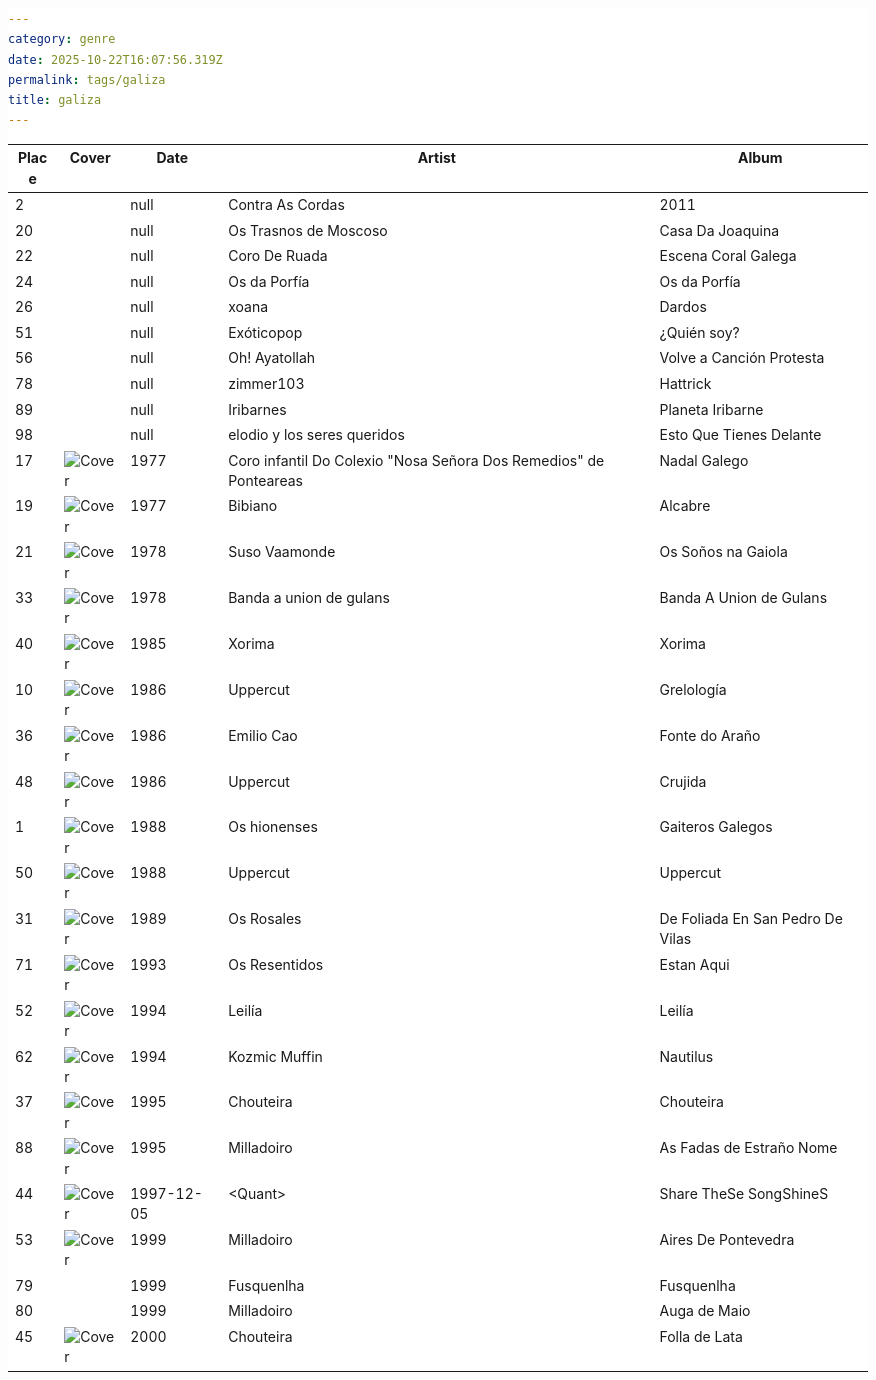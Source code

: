 ```yaml
---
category: genre
date: 2025-10-22T16:07:56.319Z
permalink: tags/galiza
title: galiza
---
```


| Place | Cover | Date | Artist | Album |
|---|---|---|---|---|
| 2 |  | null | Contra As Cordas | 2011 |
| 20 |  | null | Os Trasnos de Moscoso | Casa Da Joaquina |
| 22 |  | null | Coro De Ruada | Escena Coral Galega |
| 24 |  | null | Os da Porfía | Os da Porfía |
| 26 |  | null | xoana | Dardos |
| 51 |  | null | Exóticopop | ¿Quién soy? |
| 56 |  | null | Oh! Ayatollah | Volve a Canción Protesta |
| 78 |  | null | zimmer103 | Hattrick |
| 89 |  | null | Iribarnes | Planeta Iribarne |
| 98 |  | null | elodio y los seres queridos | Esto Que Tienes Delante |
| 17 | ![Cover](https://i.discogs.com/eCtGUhKsw0kVTQ-5ugslIK6Hts8mniJrh6bnqAim6pQ/rs:fit/g:sm/q:40/h:150/w:150/czM6Ly9kaXNjb2dz/LWRhdGFiYXNlLWlt/YWdlcy9SLTEyNjAy/OTQyLTE1Mzg0MTA0/NDgtMzcyNC5qcGVn.jpeg) | 1977 | Coro infantil Do Colexio "Nosa Señora Dos Remedios" de Ponteareas | Nadal Galego |
| 19 | ![Cover](https://i.discogs.com/qnOyNEXaJ_bNsb3odh_HIlkguYGsptVkTnFPLdBU6RU/rs:fit/g:sm/q:40/h:150/w:150/czM6Ly9kaXNjb2dz/LWRhdGFiYXNlLWlt/YWdlcy9SLTIxMDQy/NTYtMTI2NDM2NzMz/Ni5qcGVn.jpeg) | 1977 | Bibiano | Alcabre |
| 21 | ![Cover](https://i.discogs.com/Gl7wnMoaqb2le5shDpv3OYOOuoBmoeQ6GpoOVLw6pO0/rs:fit/g:sm/q:40/h:150/w:150/czM6Ly9kaXNjb2dz/LWRhdGFiYXNlLWlt/YWdlcy9SLTEyMzM3/MzgzLTE1MzMyMTg0/MTAtNDk5My5qcGVn.jpeg) | 1978 | Suso Vaamonde | Os Soños na Gaiola |
| 33 | ![Cover](https://i.discogs.com/3i6BU2OTV2drkJO1XzTwICXri9Ng9_rmnqRthBKbPmg/rs:fit/g:sm/q:40/h:150/w:150/czM6Ly9kaXNjb2dz/LWRhdGFiYXNlLWlt/YWdlcy9SLTExOTI3/NTM0LTE1MjQ5MDg2/NjItMjA0Ni5qcGVn.jpeg) | 1978 | Banda a union de gulans | Banda A Union de Gulans |
| 40 | ![Cover](https://i.discogs.com/j84y_Jcx4BsLt2kPhn9QRJzMdwhJWyeZmjhLG6jg2Bs/rs:fit/g:sm/q:40/h:150/w:150/czM6Ly9kaXNjb2dz/LWRhdGFiYXNlLWlt/YWdlcy9SLTc1MDMy/OTgtMTU3ODgzMzAy/Ny02OTQ4LmpwZWc.jpeg) | 1985 | Xorima | Xorima |
| 10 | ![Cover](https://i.discogs.com/tB3h9h_oFOUKYvtAoYExlrJxb-Bs0hFz17ZfWgY39XQ/rs:fit/g:sm/q:40/h:150/w:150/czM6Ly9kaXNjb2dz/LWRhdGFiYXNlLWlt/YWdlcy9SLTIyNjA4/Ny0xNDg5NTc5MTY3/LTkwMjguanBlZw.jpeg) | 1986 | Uppercut | Grelología |
| 36 | ![Cover](https://i.discogs.com/A3XpO4cqIyiLVFrJPd9W4w-RuJpm-B-xECXoIQnSN04/rs:fit/g:sm/q:40/h:150/w:150/czM6Ly9kaXNjb2dz/LWRhdGFiYXNlLWlt/YWdlcy9SLTIwMzk2/NjAtMTI4ODc3OTQ2/OC5qcGVn.jpeg) | 1986 | Emilio Cao | Fonte do Araño |
| 48 | ![Cover](https://i.discogs.com/tB3h9h_oFOUKYvtAoYExlrJxb-Bs0hFz17ZfWgY39XQ/rs:fit/g:sm/q:40/h:150/w:150/czM6Ly9kaXNjb2dz/LWRhdGFiYXNlLWlt/YWdlcy9SLTIyNjA4/Ny0xNDg5NTc5MTY3/LTkwMjguanBlZw.jpeg) | 1986 | Uppercut | Crujida |
| 1 | ![Cover](https://i.discogs.com/scCTsfSHWmHnei8kF1k9ImQxbkbE_ZbdYazKR8FtFDQ/rs:fit/g:sm/q:40/h:150/w:150/czM6Ly9kaXNjb2dz/LWRhdGFiYXNlLWlt/YWdlcy9SLTIwNjY1/NDk4LTE2MzQ3NDIy/NDEtNjI5Ni5qcGVn.jpeg) | 1988 | Os hionenses | Gaiteros Galegos |
| 50 | ![Cover](https://i.discogs.com/FhQnWio72ACor7dKtWrIPIWHARyD3VaXKsAEOVHmBO4/rs:fit/g:sm/q:40/h:150/w:150/czM6Ly9kaXNjb2dz/LWRhdGFiYXNlLWlt/YWdlcy9SLTQ0OTY3/NTMtMTM2NjU1MjAz/Ny02MDM0LmpwZWc.jpeg) | 1988 | Uppercut | Uppercut |
| 31 | ![Cover](https://i.discogs.com/5r2tsEO3m2TAJQt26CojHwb9aCQe5zNyhvTBfztRH_g/rs:fit/g:sm/q:40/h:150/w:150/czM6Ly9kaXNjb2dz/LWRhdGFiYXNlLWlt/YWdlcy9SLTEwNTQ2/MjI5LTE0OTk2MzI2/MTAtMzk0NC5qcGVn.jpeg) | 1989 | Os Rosales | De Foliada En San Pedro De Vilas |
| 71 | ![Cover](https://i.discogs.com/qxAgBf9ENRxufab9C-pD37zmOVs26W_dyZY2IHOKzmI/rs:fit/g:sm/q:40/h:150/w:150/czM6Ly9kaXNjb2dz/LWRhdGFiYXNlLWlt/YWdlcy9SLTM1OTM1/OTgtMTMzNjYzODYw/My0xNzU5LmpwZWc.jpeg) | 1993 | Os Resentidos | Estan Aqui |
| 52 | ![Cover](https://i.discogs.com/UsrcaBlZ-9xq_9jhz5la9B3eF0amwcqRnMeaUgFDCqE/rs:fit/g:sm/q:40/h:150/w:150/czM6Ly9kaXNjb2dz/LWRhdGFiYXNlLWlt/YWdlcy9SLTExOTcy/MzY2LTE1MjU3NzIx/MTMtMTc2Mi5qcGVn.jpeg) | 1994 | Leilía | Leilía |
| 62 | ![Cover](https://i.discogs.com/XaZ_pdqqhvgLAlAfjMowufJP9YSKsiH_0TQN3Zwhzhc/rs:fit/g:sm/q:40/h:150/w:150/czM6Ly9kaXNjb2dz/LWRhdGFiYXNlLWlt/YWdlcy9SLTM5NDEw/ODItMTM0OTk2NDAx/MS0zMzc3LmpwZWc.jpeg) | 1994 | Kozmic Muffin | Nautilus |
| 37 | ![Cover](https://i.discogs.com/ox-ndQzW-tfSonj39W89J06Os7GDVWfgBUI1jv8vOX0/rs:fit/g:sm/q:40/h:150/w:150/czM6Ly9kaXNjb2dz/LWRhdGFiYXNlLWlt/YWdlcy9SLTEyMzYx/MTQ1LTE1MzM2ODY5/ODYtMTMzNC5qcGVn.jpeg) | 1995 | Chouteira | Chouteira |
| 88 | ![Cover](https://i.discogs.com/pSlJcl9Scysa2Ek9inVpYWNFusRft-5UGTnIXxAFauI/rs:fit/g:sm/q:40/h:150/w:150/czM6Ly9kaXNjb2dz/LWRhdGFiYXNlLWlt/YWdlcy9SLTE1MzAy/OTIzLTE1ODk0NDgy/NDAtMjIxNC5qcGVn.jpeg) | 1995 | Milladoiro | As Fadas de Estraño Nome |
| 44 | ![Cover](https://i.discogs.com/zd-sYqYiDB9KWDHreQtqPy2iCFrf7jsIAkIrToHPS6w/rs:fit/g:sm/q:40/h:150/w:150/czM6Ly9kaXNjb2dz/LWRhdGFiYXNlLWlt/YWdlcy9SLTIyMTAt/MTE2MjEyNTQzNy5q/cGVn.jpeg) | 1997-12-05 | &lt;Quant&gt; | Share TheSe SongShineS |
| 53 | ![Cover](https://i.discogs.com/ST6lRNhFNdEf9y-jl3zUi-Ik2DFNC8BWtKMiWkOSQHw/rs:fit/g:sm/q:40/h:150/w:150/czM6Ly9kaXNjb2dz/LWRhdGFiYXNlLWlt/YWdlcy9SLTc1OTcz/MDktMTQ0NDgyOTAx/Ni00NjUzLmpwZWc.jpeg) | 1999 | Milladoiro | Aires De Pontevedra |
| 79 |  | 1999 | Fusquenlha | Fusquenlha |
| 80 |  | 1999 | Milladoiro | Auga de Maio |
| 45 | ![Cover](https://i.discogs.com/3BGSeJDdsVmbbjKiTR4oDEuhY4uBa1OW7eDk-1xRJIU/rs:fit/g:sm/q:40/h:150/w:150/czM6Ly9kaXNjb2dz/LWRhdGFiYXNlLWlt/YWdlcy9SLTE1MDA4/NjY2LTE1ODU0NzY1/MzYtMTk5My5qcGVn.jpeg) | 2000 | Chouteira | Folla de Lata |